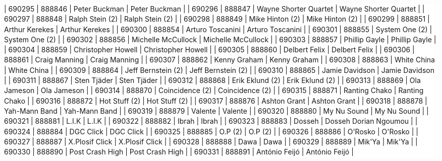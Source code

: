 | 690295 | 888846 | Peter Buckman | Peter Buckman |
| 690296 | 888847 | Wayne Shorter Quartet | Wayne Shorter Quartet |
| 690297 | 888848 | Ralph Stein (2) | Ralph Stein (2) |
| 690298 | 888849 | Mike Hinton (2) | Mike Hinton (2) |
| 690299 | 888851 | Arthur Kerekes | Arthur Kerekes |
| 690300 | 888854 | Arturo Toscanini | Arturo Toscanini |
| 690301 | 888855 | System One (2) | System One (2) |
| 690302 | 888856 | Michelle McCullock | Michelle McCullock |
| 690303 | 888857 | Phillip Gayle | Phillip Gayle |
| 690304 | 888859 | Christopher Howell | Christopher Howell |
| 690305 | 888860 | Delbert Felix | Delbert Felix |
| 690306 | 888861 | Craig Manning | Craig Manning |
| 690307 | 888862 | Kenny Graham | Kenny Graham |
| 690308 | 888863 | White China | White China |
| 690309 | 888864 | Jeff Bernstein (2) | Jeff Bernstein (2) |
| 690310 | 888865 | Jamie Davidson | Jamie Davidson |
| 690311 | 888867 | Sten Tjäder | Sten Tjäder |
| 690312 | 888868 | Erik Eklund (2) | Erik Eklund (2) |
| 690313 | 888869 | Ola Jameson | Ola Jameson |
| 690314 | 888870 | Coincidence (2) | Coincidence (2) |
| 690315 | 888871 | Ranting Chako | Ranting Chako |
| 690316 | 888872 | Hot Stuff (2) | Hot Stuff (2) |
| 690317 | 888876 | Ashton Grant | Ashton Grant |
| 690318 | 888878 | Yah-Mann Band | Yah-Mann Band |
| 690319 | 888879 | Valente | Valente |
| 690320 | 888880 | My Nu Sound | My Nu Sound |
| 690321 | 888881 | L.I.K | L.I.K |
| 690322 | 888882 | Ibrah | Ibrah |
| 690323 | 888883 | Dosseh | Dosseh Dorian Ngoumou |
| 690324 | 888884 | DGC Click | DGC Click |
| 690325 | 888885 | O.P (2) | O.P (2) |
| 690326 | 888886 | O'Rosko | O'Rosko |
| 690327 | 888887 | X.Plosif Click | X.Plosif Click |
| 690328 | 888888 | Dawa | Dawa |
| 690329 | 888889 | Mik'Ya | Mik'Ya |
| 690330 | 888890 | Post Crash High | Post Crash High |
| 690331 | 888891 | António Feijó | António Feijó |